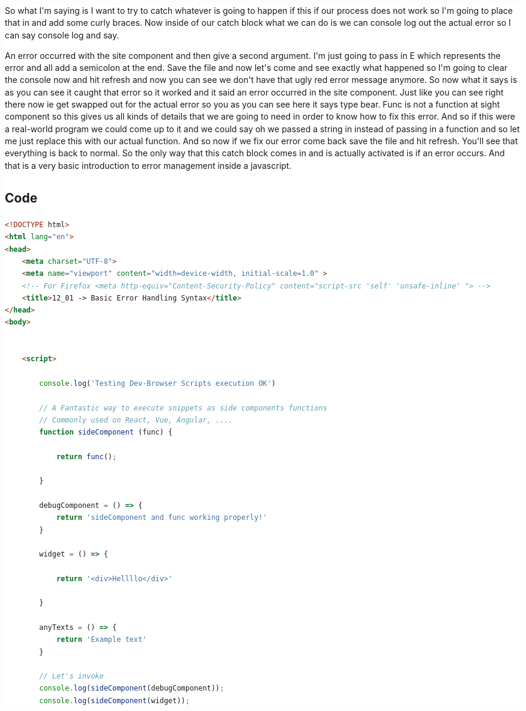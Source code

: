 So what I'm saying is I want to try to catch whatever is going to happen if this if our process does not work so I'm going to place that in and add some curly braces. Now inside of our catch block what we can do is we can console log out the actual error so I can say console log and say. 

An error occurred with the site component and then give a second argument. I'm just going to pass in E which represents the error and all add a semicolon at the end. Save the file and now let's come and see exactly what happened so I'm going to clear the console now and hit refresh and now you can see we don't have that ugly red error message anymore. So now what it says is as you can see it caught that error so it worked and it said an error occurred in the site component. Just like you can see right there now ie get swapped out for the actual error so you as you can see here it says type bear. Func is not a function at sight component so this gives us all kinds of details that we are going to need in order to know how to fix this error. And so if this were a real-world program we could come up to it and we could say oh we passed a string in instead of passing in a function and so let me just replace this with our actual function. And so now if we fix our error come back save the file and hit refresh. You'll see that everything is back to normal. So the only way that this catch block comes in and is actually activated is if an error occurs. And that is a very basic introduction to error management inside a javascript.

## Code

```html
<!DOCTYPE html>
<html lang="en">
<head>
    <meta charset="UTF-8">
    <meta name="viewport" content="width=device-width, initial-scale=1.0" >
    <!-- For Firefox <meta http-equiv="Content-Security-Policy" content="script-src 'self' 'unsafe-inline' "> -->
    <title>12_01 -> Basic Error Handling Syntax</title>
</head>
<body>


    <script>

        console.log('Testing Dev-Browser Scripts execution OK')

        // A Fantastic way to execute snippets as side components functions
        // Commonly used on React, Vue, Angular, ....
        function sideComponent (func) {

            return func();

        }

        debugComponent = () => {
            return 'sideComponent and func working properly!'
        }

        widget = () => {

            return '<div>Hellllo</div>'

        }

        anyTexts = () => {
            return 'Example text'
        }

        // Let's invoke
        console.log(sideComponent(debugComponent));
        console.log(sideComponent(widget));


```